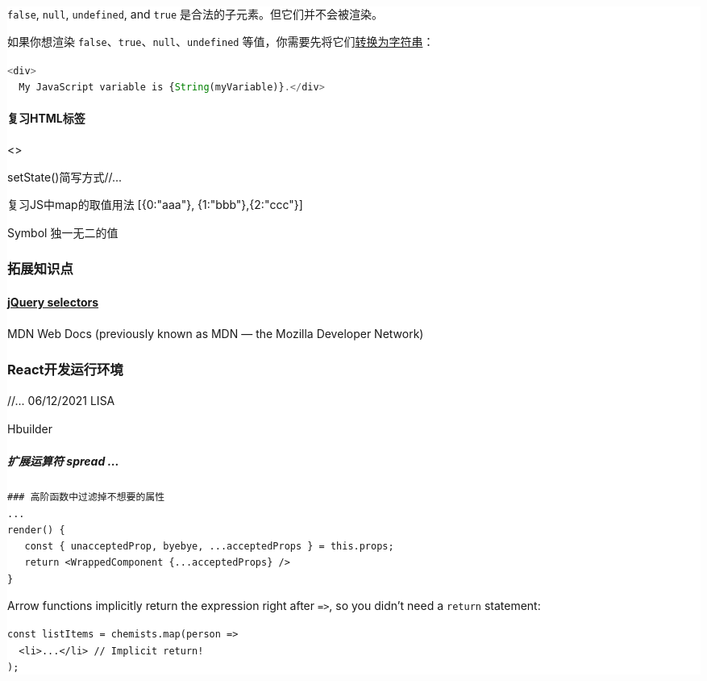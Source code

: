 `false`, `null`, `undefined`, and `true` 是合法的子元素。但它们并不会被渲染。

如果你想渲染 `false`、`true`、`null`、`undefined` 等值，你需要先将它们[转换为字符串](https://developer.mozilla.org/en-US/docs/Web/JavaScript/Reference/Global_Objects/String#String_conversion)：

```javascript
<div>
  My JavaScript variable is {String(myVariable)}.</div>
```



#### 复习HTML标签

<span /> 

<tr/> 

<span/>

<>

setState()简写方式//...

复习JS中map的取值用法 [{0:"aaa"}, {1:"bbb"},{2:"ccc"}]

Symbol 独一无二的值

### 拓展知识点

####  [jQuery selectors](https://api.jquery.com/category/selectors/)

MDN Web Docs (previously known as MDN — the Mozilla Developer Network)

### React开发运行环境

//... 06/12/2021 LISA

Hbuilder

##### 扩展运算符 spread ...

```
### 高阶函数中过滤掉不想要的属性
...
render() {
   const { unacceptedProp, byebye, ...acceptedProps } = this.props;
   return <WrappedComponent {...acceptedProps} />
}
```

Arrow functions implicitly return the expression right after `=>`, so you didn’t need a `return` statement:

```
const listItems = chemists.map(person =>
  <li>...</li> // Implicit return!
);
```
